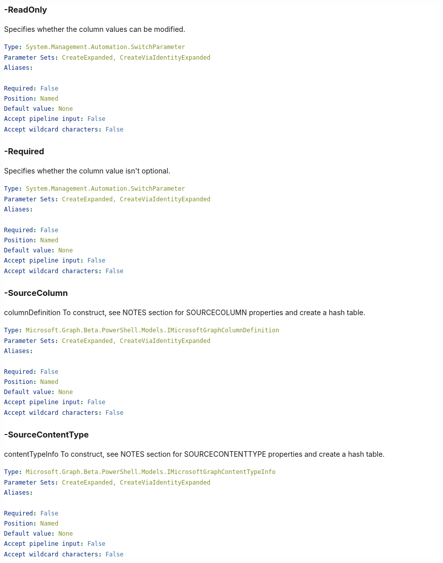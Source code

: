 ### -ReadOnly
Specifies whether the column values can be modified.

```yaml
Type: System.Management.Automation.SwitchParameter
Parameter Sets: CreateExpanded, CreateViaIdentityExpanded
Aliases:

Required: False
Position: Named
Default value: None
Accept pipeline input: False
Accept wildcard characters: False
```

### -Required
Specifies whether the column value isn't optional.

```yaml
Type: System.Management.Automation.SwitchParameter
Parameter Sets: CreateExpanded, CreateViaIdentityExpanded
Aliases:

Required: False
Position: Named
Default value: None
Accept pipeline input: False
Accept wildcard characters: False
```

### -SourceColumn
columnDefinition
To construct, see NOTES section for SOURCECOLUMN properties and create a hash table.

```yaml
Type: Microsoft.Graph.Beta.PowerShell.Models.IMicrosoftGraphColumnDefinition
Parameter Sets: CreateExpanded, CreateViaIdentityExpanded
Aliases:

Required: False
Position: Named
Default value: None
Accept pipeline input: False
Accept wildcard characters: False
```

### -SourceContentType
contentTypeInfo
To construct, see NOTES section for SOURCECONTENTTYPE properties and create a hash table.

```yaml
Type: Microsoft.Graph.Beta.PowerShell.Models.IMicrosoftGraphContentTypeInfo
Parameter Sets: CreateExpanded, CreateViaIdentityExpanded
Aliases:

Required: False
Position: Named
Default value: None
Accept pipeline input: False
Accept wildcard characters: False
```
